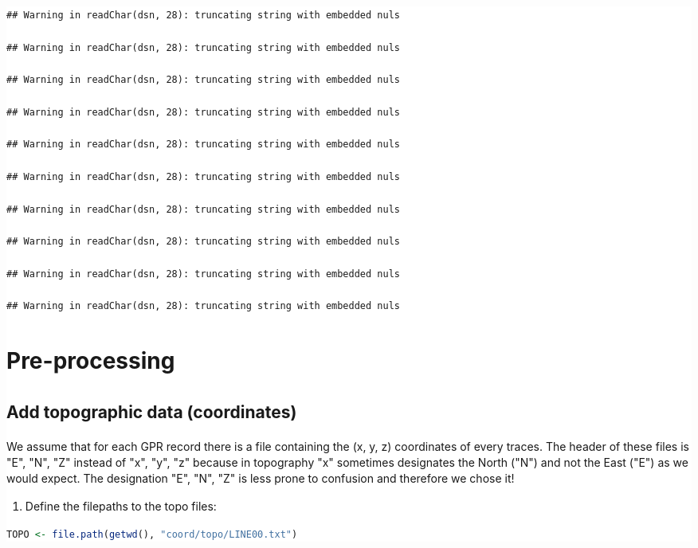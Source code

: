     ## Warning in readChar(dsn, 28): truncating string with embedded nuls

    ## Warning in readChar(dsn, 28): truncating string with embedded nuls

    ## Warning in readChar(dsn, 28): truncating string with embedded nuls

    ## Warning in readChar(dsn, 28): truncating string with embedded nuls

    ## Warning in readChar(dsn, 28): truncating string with embedded nuls

    ## Warning in readChar(dsn, 28): truncating string with embedded nuls

    ## Warning in readChar(dsn, 28): truncating string with embedded nuls

    ## Warning in readChar(dsn, 28): truncating string with embedded nuls

    ## Warning in readChar(dsn, 28): truncating string with embedded nuls

    ## Warning in readChar(dsn, 28): truncating string with embedded nuls

Pre-processing
==============

Add topographic data (coordinates)
----------------------------------

We assume that for each GPR record there is a file containing the (x, y, z) coordinates of every traces. The header of these files is "E", "N", "Z" instead of "x", "y", "z" because in topography "x" sometimes designates the North ("N") and not the East ("E") as we would expect. The designation "E", "N", "Z" is less prone to confusion and therefore we chose it!

1.  Define the filepaths to the topo files:

``` r
TOPO <- file.path(getwd(), "coord/topo/LINE00.txt")
```
